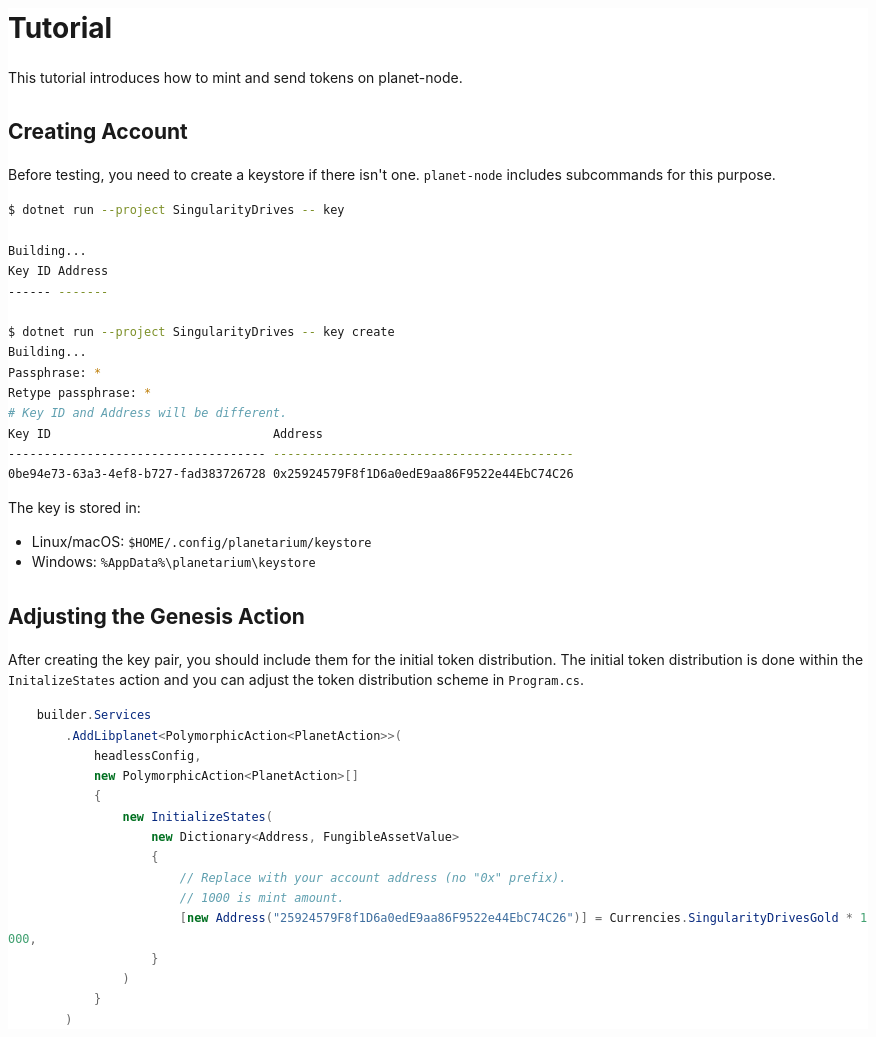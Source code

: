 Tutorial
========
This tutorial introduces how to mint and send tokens on planet-node.

Creating Account
----------------

Before testing, you need to create a keystore if there isn't one.
`planet-node` includes subcommands for this purpose.

```bash
$ dotnet run --project SingularityDrives -- key

Building...
Key ID Address
------ -------

$ dotnet run --project SingularityDrives -- key create
Building...
Passphrase: *
Retype passphrase: *
# Key ID and Address will be different.
Key ID                               Address
------------------------------------ ------------------------------------------
0be94e73-63a3-4ef8-b727-fad383726728 0x25924579F8f1D6a0edE9aa86F9522e44EbC74C26
```

The key is stored in:
- Linux/macOS: `$HOME/.config/planetarium/keystore`
- Windows: `%AppData%\planetarium\keystore`

Adjusting the Genesis Action
------------------------

After creating the key pair, you should include them for the initial token distribution.
The initial token distribution is done within the `InitalizeStates` action and you can
adjust the token distribution scheme in `Program.cs`.

```csharp
    builder.Services
        .AddLibplanet<PolymorphicAction<PlanetAction>>(
            headlessConfig,
            new PolymorphicAction<PlanetAction>[]
            {
                new InitializeStates(
                    new Dictionary<Address, FungibleAssetValue>
                    {
                        // Replace with your account address (no "0x" prefix).
                        // 1000 is mint amount.
                        [new Address("25924579F8f1D6a0edE9aa86F9522e44EbC74C26")] = Currencies.SingularityDrivesGold * 1000,
                    }
                )
            }
        )
```


[pn-chrono]: https://github.com/planetarium/pn-chrono
[pn-chrono's README]: https://github.com/planetarium/pn-chrono/blob/0e25b226ae671de4d1b9f76570af1adbb3f8c6e3/README.md